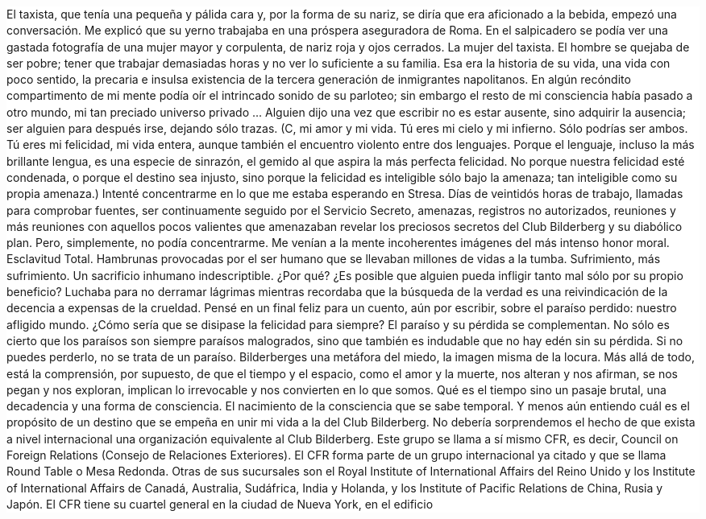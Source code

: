 El taxista, que tenía una pequeña y pálida cara y, por la forma de su nariz,
se diría que era aficionado a la bebida, empezó una conversación. Me explicó
que su yerno trabajaba en una próspera aseguradora de Roma. En el
salpicadero se podía ver una gastada fotografía de una mujer mayor y
corpulenta, de nariz roja y ojos cerrados. La mujer del taxista. El hombre
se quejaba de ser pobre; tener que trabajar demasiadas horas y no ver lo
suficiente a su familia.
Esa era la historia de su vida, una vida con poco sentido, la precaria e
insulsa existencia de la tercera generación de inmigrantes napolitanos.
En algún recóndito compartimento de mi mente podía oír el intrincado sonido
de su parloteo; sin embargo el resto de mi consciencia había pasado a otro
mundo, mi tan preciado universo privado ...
Alguien dijo una vez que escribir no es estar ausente, sino adquirir la
ausencia; ser alguien para después irse, dejando sólo trazas.
(C, mi amor y mi vida. Tú eres mi cielo y mi infierno. Sólo podrías ser
ambos. Tú eres mi felicidad, mi vida entera, aunque también el encuentro
violento entre dos lenguajes. Porque el lenguaje, incluso la más brillante
lengua, es una especie de sinrazón, el gemido al que aspira la más perfecta
felicidad. No porque nuestra felicidad esté condenada, o porque el destino
sea injusto, sino porque la felicidad es inteligible sólo bajo la amenaza;
tan inteligible como su propia amenaza.)
Intenté concentrarme en lo que me estaba esperando en Stresa.
Días de veintidós horas de trabajo, llamadas para comprobar fuentes, ser
continuamente seguido por el Servicio Secreto, amenazas, registros no
autorizados, reuniones y más reuniones con aquellos pocos valientes que
amenazaban revelar los preciosos secretos del Club Bilderberg y su diabólico
plan. Pero, simplemente, no podía concentrarme. Me venían a la mente
incoherentes imágenes del más intenso honor moral. Esclavitud Total.
Hambrunas provocadas por el ser humano que se llevaban millones de vidas a
la tumba. Sufrimiento, más sufrimiento. Un sacrificio inhumano
indescriptible.
¿Por qué? ¿Es posible que alguien pueda infligir tanto mal
sólo por su propio beneficio?
Luchaba para no derramar lágrimas mientras
recordaba que la búsqueda de la verdad es una reivindicación de la decencia
a expensas de la crueldad.
Pensé en un final feliz para un cuento, aún por escribir, sobre el paraíso
perdido: nuestro afligido mundo. ¿Cómo sería que se disipase la felicidad
para siempre? El paraíso y su pérdida se complementan. No sólo es cierto que
los paraísos son siempre paraísos malogrados, sino que también es indudable
que no hay edén sin su pérdida. Si no puedes perderlo, no se trata de un
paraíso.
Bilderberges una metáfora del miedo, la imagen misma de la locura. Más allá
de todo, está la comprensión, por supuesto, de que el tiempo y el espacio,
como el amor y la muerte, nos alteran y nos afirman, se nos pegan y nos
exploran, implican lo irrevocable y nos convierten en lo que somos.
Qué es el tiempo sino un pasaje brutal, una decadencia y una forma de
consciencia. El nacimiento de la consciencia que se sabe temporal.
Y menos
aún entiendo cuál es el propósito de un destino que se empeña en unir mi
vida a la del Club Bilderberg.
No debería sorprendemos el hecho de que exista a nivel internacional una
organización equivalente al Club Bilderberg. Este grupo se llama a sí mismo
CFR, es decir,
Council on Foreign Relations (Consejo de Relaciones
Exteriores).
El CFR forma parte de un grupo internacional ya citado y que se
llama
Round Table o Mesa Redonda. Otras de sus sucursales son el
Royal Institute of International Affairs del Reino Unido y los
Institute of
International Affairs de Canadá, Australia, Sudáfrica, India y Holanda, y
los Institute of Pacific Relations de China, Rusia y Japón.
El CFR tiene su cuartel general en la ciudad de Nueva York, en el edificio